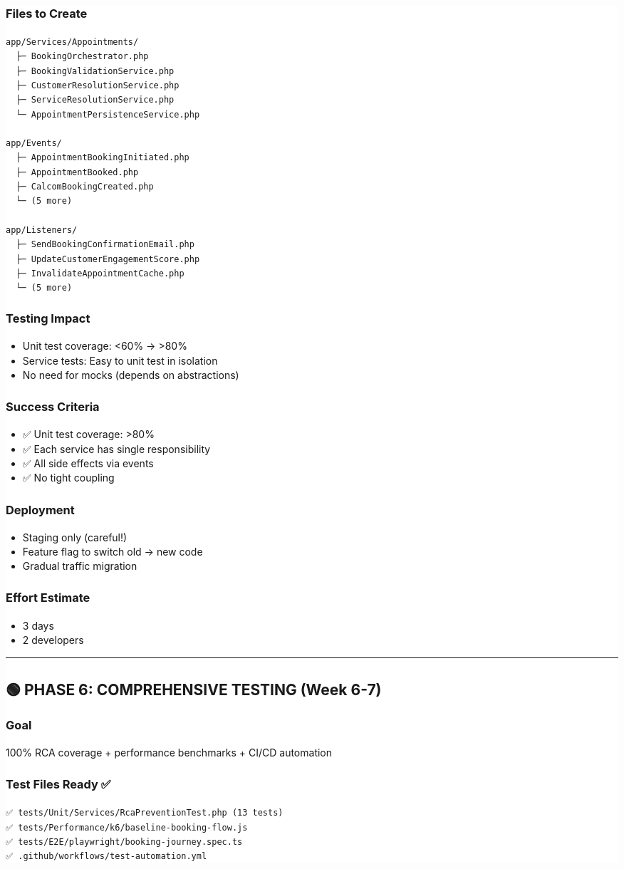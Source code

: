 ### Files to Create
```
app/Services/Appointments/
  ├─ BookingOrchestrator.php
  ├─ BookingValidationService.php
  ├─ CustomerResolutionService.php
  ├─ ServiceResolutionService.php
  └─ AppointmentPersistenceService.php

app/Events/
  ├─ AppointmentBookingInitiated.php
  ├─ AppointmentBooked.php
  ├─ CalcomBookingCreated.php
  └─ (5 more)

app/Listeners/
  ├─ SendBookingConfirmationEmail.php
  ├─ UpdateCustomerEngagementScore.php
  ├─ InvalidateAppointmentCache.php
  └─ (5 more)
```

### Testing Impact
- Unit test coverage: <60% → >80%
- Service tests: Easy to unit test in isolation
- No need for mocks (depends on abstractions)

### Success Criteria
- ✅ Unit test coverage: >80%
- ✅ Each service has single responsibility
- ✅ All side effects via events
- ✅ No tight coupling

### Deployment
- Staging only (careful!)
- Feature flag to switch old → new code
- Gradual traffic migration

### Effort Estimate
- 3 days
- 2 developers

---

## 🟢 PHASE 6: COMPREHENSIVE TESTING (Week 6-7)

### Goal
100% RCA coverage + performance benchmarks + CI/CD automation

### Test Files Ready ✅
```
✅ tests/Unit/Services/RcaPreventionTest.php (13 tests)
✅ tests/Performance/k6/baseline-booking-flow.js
✅ tests/E2E/playwright/booking-journey.spec.ts
✅ .github/workflows/test-automation.yml
```
